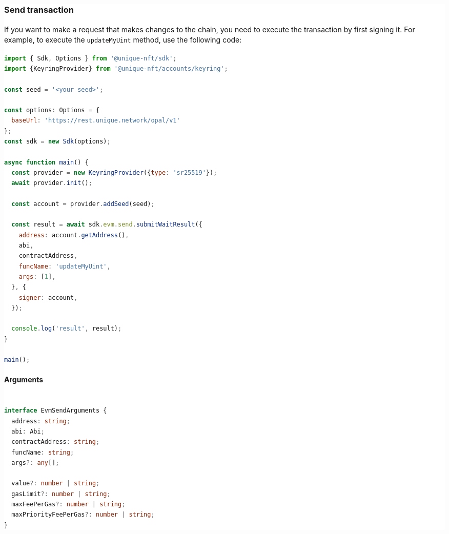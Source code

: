 ### Send transaction
If you want to make a request that makes changes to the chain, you need to execute the transaction by first signing it.
For example, to execute the `updateMyUint` method, use the following code:

```javascript
import { Sdk, Options } from '@unique-nft/sdk';
import {KeyringProvider} from '@unique-nft/accounts/keyring';

const seed = '<your seed>';

const options: Options = {
  baseUrl: 'https://rest.unique.network/opal/v1'
};
const sdk = new Sdk(options);

async function main() {
  const provider = new KeyringProvider({type: 'sr25519'});
  await provider.init();
  
  const account = provider.addSeed(seed);

  const result = await sdk.evm.send.submitWaitResult({
    address: account.getAddress(),
    abi,
    contractAddress,
    funcName: 'updateMyUint',
    args: [1],
  }, {
    signer: account,
  });

  console.log('result', result);
}

main();
```

#### Arguments

```typescript

interface EvmSendArguments {
  address: string;
  abi: Abi;
  contractAddress: string;
  funcName: string;
  args?: any[];
  
  value?: number | string;
  gasLimit?: number | string;
  maxFeePerGas?: number | string;
  maxPriorityFeePerGas?: number | string;
}
```
